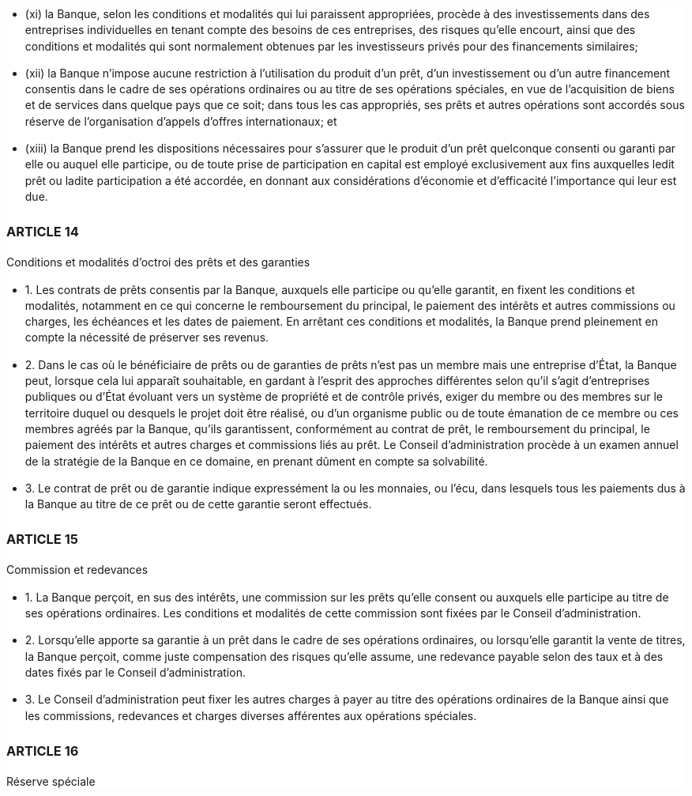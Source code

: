  * (xi) la Banque, selon les conditions et modalités qui lui paraissent appropriées, procède à des investissements dans des entreprises individuelles en tenant compte des besoins de ces entreprises, des risques qu’elle encourt, ainsi que des conditions et modalités qui sont normalement obtenues par les investisseurs privés pour des financements similaires; 

  * (xii) la Banque n’impose aucune restriction à l’utilisation du produit d’un prêt, d’un investissement ou d’un autre financement consentis dans le cadre de ses opérations ordinaires ou au titre de ses opérations spéciales, en vue de l’acquisition de biens et de services dans quelque pays que ce soit; dans tous les cas appropriés, ses prêts et autres opérations sont accordés sous réserve de l’organisation d’appels d’offres internationaux; et 

  * (xiii) la Banque prend les dispositions nécessaires pour s’assurer que le produit d’un prêt quelconque consenti ou garanti par elle ou auquel elle participe, ou de toute prise de participation en capital est employé exclusivement aux fins auxquelles ledit prêt ou ladite participation a été accordée, en donnant aux considérations d’économie et d’efficacité l’importance qui leur est due. 

###  ARTICLE 14  
Conditions et modalités d’octroi des prêts et des garanties

  * 1. Les contrats de prêts consentis par la Banque, auxquels elle participe ou qu’elle garantit, en fixent les conditions et modalités, notamment en ce qui concerne le remboursement du principal, le paiement des intérêts et autres commissions ou charges, les échéances et les dates de paiement. En arrêtant ces conditions et modalités, la Banque prend pleinement en compte la nécessité de préserver ses revenus. 

  * 2. Dans le cas où le bénéficiaire de prêts ou de garanties de prêts n’est pas un membre mais une entreprise d’État, la Banque peut, lorsque cela lui apparaît souhaitable, en gardant à l’esprit des approches différentes selon qu’il s’agit d’entreprises publiques ou d’État évoluant vers un système de propriété et de contrôle privés, exiger du membre ou des membres sur le territoire duquel ou desquels le projet doit être réalisé, ou d’un organisme public ou de toute émanation de ce membre ou ces membres agréés par la Banque, qu’ils garantissent, conformément au contrat de prêt, le remboursement du principal, le paiement des intérêts et autres charges et commissions liés au prêt. Le Conseil d’administration procède à un examen annuel de la stratégie de la Banque en ce domaine, en prenant dûment en compte sa solvabilité. 

  * 3. Le contrat de prêt ou de garantie indique expressément la ou les monnaies, ou l’écu, dans lesquels tous les paiements dus à la Banque au titre de ce prêt ou de cette garantie seront effectués. 

###  ARTICLE 15  
Commission et redevances

  * 1. La Banque perçoit, en sus des intérêts, une commission sur les prêts qu’elle consent ou auxquels elle participe au titre de ses opérations ordinaires. Les conditions et modalités de cette commission sont fixées par le Conseil d’administration. 

  * 2. Lorsqu’elle apporte sa garantie à un prêt dans le cadre de ses opérations ordinaires, ou lorsqu’elle garantit la vente de titres, la Banque perçoit, comme juste compensation des risques qu’elle assume, une redevance payable selon des taux et à des dates fixés par le Conseil d’administration. 

  * 3. Le Conseil d’administration peut fixer les autres charges à payer au titre des opérations ordinaires de la Banque ainsi que les commissions, redevances et charges diverses afférentes aux opérations spéciales. 

###  ARTICLE 16  
Réserve spéciale
